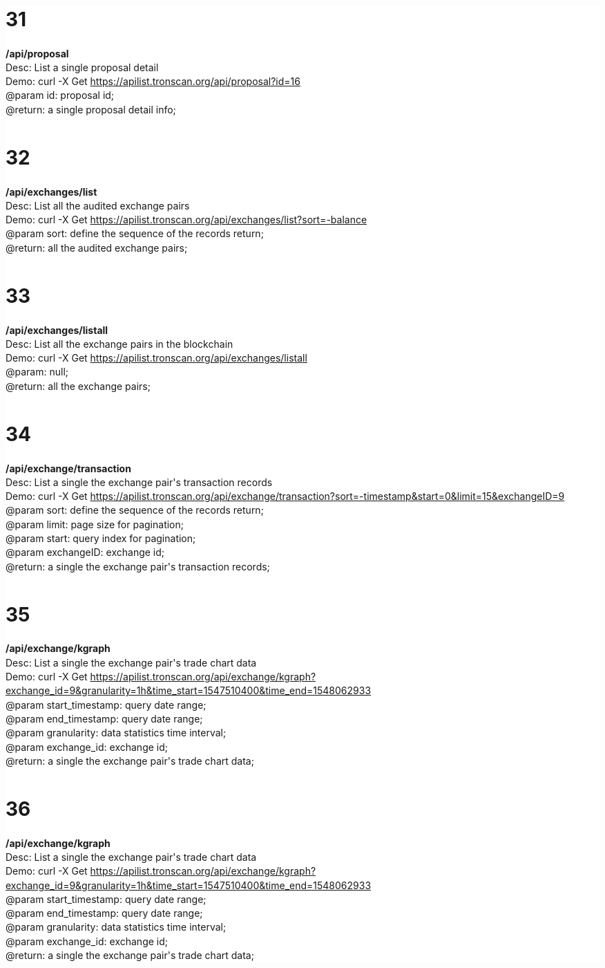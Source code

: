 # 31
**/api/proposal**  
Desc: List a single proposal detail  
Demo: curl -X Get  https://apilist.tronscan.org/api/proposal?id=16  
@param id: proposal id;  
@return: a single proposal detail info;  

# 32
**/api/exchanges/list**  
Desc: List all the audited exchange pairs  
Demo: curl -X Get  https://apilist.tronscan.org/api/exchanges/list?sort=-balance  
@param sort: define the sequence of the records return;  
@return: all the audited exchange pairs;  

# 33
**/api/exchanges/listall**  
Desc: List all the exchange pairs in the blockchain  
Demo: curl -X Get  https://apilist.tronscan.org/api/exchanges/listall  
@param: null;  
@return: all the exchange pairs;  

# 34
**/api/exchange/transaction**  
Desc: List a single the exchange pair's transaction records  
Demo: curl -X Get  https://apilist.tronscan.org/api/exchange/transaction?sort=-timestamp&start=0&limit=15&exchangeID=9  
@param sort: define the sequence of the records return;  
@param limit: page size for pagination;  
@param start: query index for pagination;  
@param exchangeID: exchange id;  
@return: a single the exchange pair's transaction records;  

# 35
**/api/exchange/kgraph**  
Desc: List a single the exchange pair's trade chart data  
Demo: curl -X Get  https://apilist.tronscan.org/api/exchange/kgraph?exchange_id=9&granularity=1h&time_start=1547510400&time_end=1548062933  
@param start_timestamp: query date range;  
@param end_timestamp: query date range;  
@param granularity: data statistics time interval;  
@param exchange_id: exchange id;  
@return: a single the exchange pair's trade chart data;  

# 36
**/api/exchange/kgraph**  
Desc: List a single the exchange pair's trade chart data  
Demo: curl -X Get  https://apilist.tronscan.org/api/exchange/kgraph?exchange_id=9&granularity=1h&time_start=1547510400&time_end=1548062933  
@param start_timestamp: query date range;  
@param end_timestamp: query date range;  
@param granularity: data statistics time interval;  
@param exchange_id: exchange id;  
@return: a single the exchange pair's trade chart data;  
